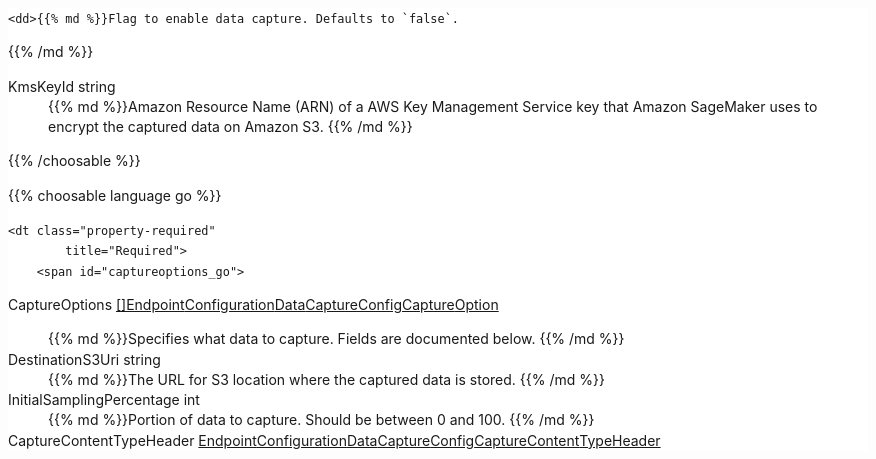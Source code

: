     <dd>{{% md %}}Flag to enable data capture. Defaults to `false`.
{{% /md %}}</dd>
    <dt class="property-optional"
            title="Optional">
        <span id="kmskeyid_csharp">
<a href="#kmskeyid_csharp" style="color: inherit; text-decoration: inherit;">Kms<wbr>Key<wbr>Id</a>
</span>
        <span class="property-indicator"></span>
        <span class="property-type">string</span>
    </dt>
    <dd>{{% md %}}Amazon Resource Name (ARN) of a AWS Key Management Service key that Amazon SageMaker uses to encrypt the captured data on Amazon S3.
{{% /md %}}</dd>
</dl>
{{% /choosable %}}

{{% choosable language go %}}
<dl class="resources-properties">

    <dt class="property-required"
            title="Required">
        <span id="captureoptions_go">
<a href="#captureoptions_go" style="color: inherit; text-decoration: inherit;">Capture<wbr>Options</a>
</span>
        <span class="property-indicator"></span>
        <span class="property-type"><a href="#endpointconfigurationdatacaptureconfigcaptureoption">[]Endpoint<wbr>Configuration<wbr>Data<wbr>Capture<wbr>Config<wbr>Capture<wbr>Option</a></span>
    </dt>
    <dd>{{% md %}}Specifies what data to capture. Fields are documented below.
{{% /md %}}</dd>
    <dt class="property-required"
            title="Required">
        <span id="destinations3uri_go">
<a href="#destinations3uri_go" style="color: inherit; text-decoration: inherit;">Destination<wbr>S3Uri</a>
</span>
        <span class="property-indicator"></span>
        <span class="property-type">string</span>
    </dt>
    <dd>{{% md %}}The URL for S3 location where the captured data is stored.
{{% /md %}}</dd>
    <dt class="property-required"
            title="Required">
        <span id="initialsamplingpercentage_go">
<a href="#initialsamplingpercentage_go" style="color: inherit; text-decoration: inherit;">Initial<wbr>Sampling<wbr>Percentage</a>
</span>
        <span class="property-indicator"></span>
        <span class="property-type">int</span>
    </dt>
    <dd>{{% md %}}Portion of data to capture. Should be between 0 and 100.
{{% /md %}}</dd>
    <dt class="property-optional"
            title="Optional">
        <span id="capturecontenttypeheader_go">
<a href="#capturecontenttypeheader_go" style="color: inherit; text-decoration: inherit;">Capture<wbr>Content<wbr>Type<wbr>Header</a>
</span>
        <span class="property-indicator"></span>
        <span class="property-type"><a href="#endpointconfigurationdatacaptureconfigcapturecontenttypeheader">Endpoint<wbr>Configuration<wbr>Data<wbr>Capture<wbr>Config<wbr>Capture<wbr>Content<wbr>Type<wbr>Header</a></span>
    </dt>